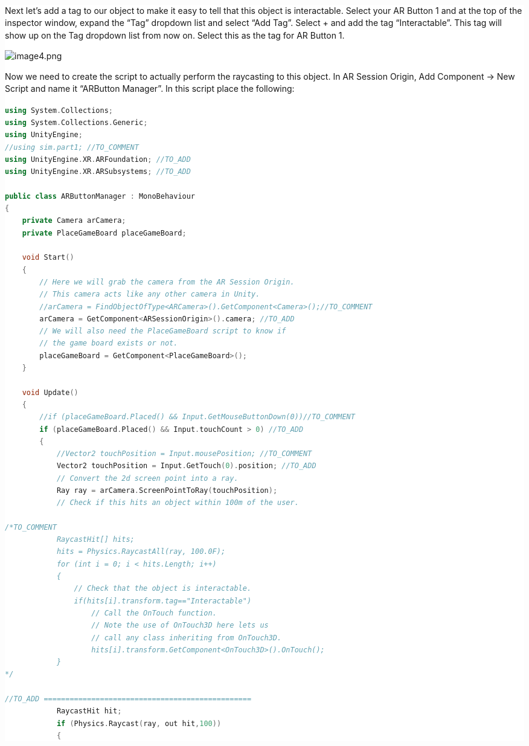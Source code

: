 
Next let’s add a tag to our object to make it easy to tell that this object is interactable. Select your AR Button 1 and at the top of the inspector window, expand the “Tag” dropdown list and select “Add Tag”. Select + and add the tag “Interactable”. This tag will show up on the Tag dropdown list from now on. Select this as the tag for AR Button 1.

![image4.png](/Instructions/image4.png)

Now we need to create the script to actually perform the raycasting to this object. In AR Session Origin, Add Component -> New Script and name it “ARButton Manager”. In this script place the following: 

```C++
using System.Collections;
using System.Collections.Generic;
using UnityEngine;
//using sim.part1; //TO_COMMENT
using UnityEngine.XR.ARFoundation; //TO_ADD
using UnityEngine.XR.ARSubsystems; //TO_ADD

public class ARButtonManager : MonoBehaviour
{
    private Camera arCamera;
    private PlaceGameBoard placeGameBoard;

    void Start()
    {
        // Here we will grab the camera from the AR Session Origin.
        // This camera acts like any other camera in Unity.
        //arCamera = FindObjectOfType<ARCamera>().GetComponent<Camera>();//TO_COMMENT
        arCamera = GetComponent<ARSessionOrigin>().camera; //TO_ADD
        // We will also need the PlaceGameBoard script to know if
        // the game board exists or not.
        placeGameBoard = GetComponent<PlaceGameBoard>();
    }

    void Update()
    {
        //if (placeGameBoard.Placed() && Input.GetMouseButtonDown(0))//TO_COMMENT
        if (placeGameBoard.Placed() && Input.touchCount > 0) //TO_ADD
        {
            //Vector2 touchPosition = Input.mousePosition; //TO_COMMENT
            Vector2 touchPosition = Input.GetTouch(0).position; //TO_ADD
            // Convert the 2d screen point into a ray.
            Ray ray = arCamera.ScreenPointToRay(touchPosition);
            // Check if this hits an object within 100m of the user.

/*TO_COMMENT
            RaycastHit[] hits;
            hits = Physics.RaycastAll(ray, 100.0F);
            for (int i = 0; i < hits.Length; i++)
            {
                // Check that the object is interactable.
                if(hits[i].transform.tag=="Interactable")
                    // Call the OnTouch function.
                    // Note the use of OnTouch3D here lets us
                    // call any class inheriting from OnTouch3D.
                    hits[i].transform.GetComponent<OnTouch3D>().OnTouch();
            }
*/

//TO_ADD ================================================
            RaycastHit hit; 
            if (Physics.Raycast(ray, out hit,100))
            {
```